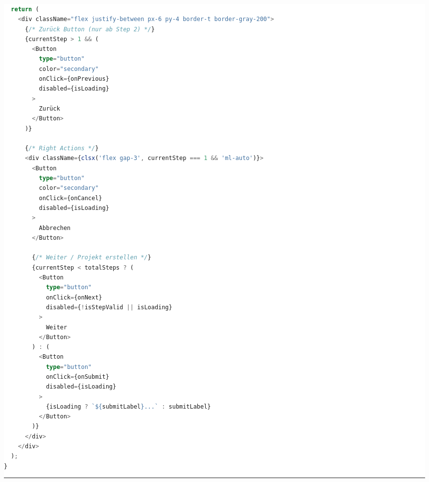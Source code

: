 ```typescript
  return (
    <div className="flex justify-between px-6 py-4 border-t border-gray-200">
      {/* Zurück Button (nur ab Step 2) */}
      {currentStep > 1 && (
        <Button
          type="button"
          color="secondary"
          onClick={onPrevious}
          disabled={isLoading}
        >
          Zurück
        </Button>
      )}

      {/* Right Actions */}
      <div className={clsx('flex gap-3', currentStep === 1 && 'ml-auto')}>
        <Button
          type="button"
          color="secondary"
          onClick={onCancel}
          disabled={isLoading}
        >
          Abbrechen
        </Button>

        {/* Weiter / Projekt erstellen */}
        {currentStep < totalSteps ? (
          <Button
            type="button"
            onClick={onNext}
            disabled={!isStepValid || isLoading}
          >
            Weiter
          </Button>
        ) : (
          <Button
            type="button"
            onClick={onSubmit}
            disabled={isLoading}
          >
            {isLoading ? `${submitLabel}...` : submitLabel}
          </Button>
        )}
      </div>
    </div>
  );
}
```

---
